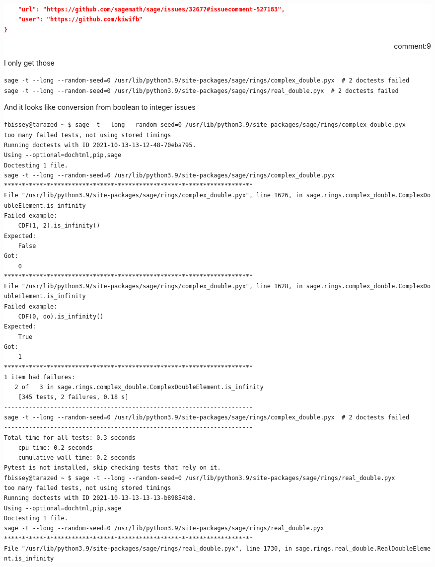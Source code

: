 ```json
    "url": "https://github.com/sagemath/sage/issues/32677#issuecomment-527183",
    "user": "https://github.com/kiwifb"
}
```

<div id="comment:9" align="right">comment:9</div>

I only get those

```
sage -t --long --random-seed=0 /usr/lib/python3.9/site-packages/sage/rings/complex_double.pyx  # 2 doctests failed
sage -t --long --random-seed=0 /usr/lib/python3.9/site-packages/sage/rings/real_double.pyx  # 2 doctests failed
```
And it looks like conversion from boolean to integer issues

```
fbissey@tarazed ~ $ sage -t --long --random-seed=0 /usr/lib/python3.9/site-packages/sage/rings/complex_double.pyx
too many failed tests, not using stored timings
Running doctests with ID 2021-10-13-13-12-48-70eba795.
Using --optional=dochtml,pip,sage
Doctesting 1 file.
sage -t --long --random-seed=0 /usr/lib/python3.9/site-packages/sage/rings/complex_double.pyx
**********************************************************************
File "/usr/lib/python3.9/site-packages/sage/rings/complex_double.pyx", line 1626, in sage.rings.complex_double.ComplexDoubleElement.is_infinity
Failed example:
    CDF(1, 2).is_infinity()
Expected:
    False
Got:
    0
**********************************************************************
File "/usr/lib/python3.9/site-packages/sage/rings/complex_double.pyx", line 1628, in sage.rings.complex_double.ComplexDoubleElement.is_infinity
Failed example:
    CDF(0, oo).is_infinity()
Expected:
    True
Got:
    1
**********************************************************************
1 item had failures:
   2 of   3 in sage.rings.complex_double.ComplexDoubleElement.is_infinity
    [345 tests, 2 failures, 0.18 s]
----------------------------------------------------------------------
sage -t --long --random-seed=0 /usr/lib/python3.9/site-packages/sage/rings/complex_double.pyx  # 2 doctests failed
----------------------------------------------------------------------
Total time for all tests: 0.3 seconds
    cpu time: 0.2 seconds
    cumulative wall time: 0.2 seconds
Pytest is not installed, skip checking tests that rely on it.
fbissey@tarazed ~ $ sage -t --long --random-seed=0 /usr/lib/python3.9/site-packages/sage/rings/real_double.pyx
too many failed tests, not using stored timings
Running doctests with ID 2021-10-13-13-13-13-b89854b8.
Using --optional=dochtml,pip,sage
Doctesting 1 file.
sage -t --long --random-seed=0 /usr/lib/python3.9/site-packages/sage/rings/real_double.pyx
**********************************************************************
File "/usr/lib/python3.9/site-packages/sage/rings/real_double.pyx", line 1730, in sage.rings.real_double.RealDoubleElement.is_infinity
```